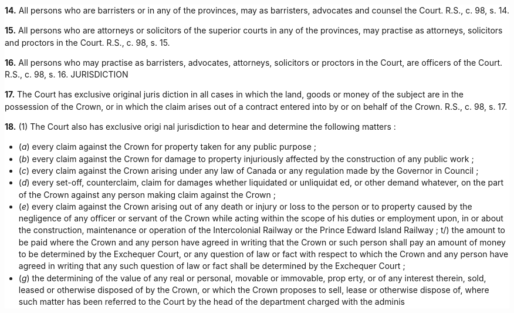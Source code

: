 **14.** All persons who are barristers or
in any of the provinces, may
as barristers, advocates and counsel
the Court. R.S., c. 98, s. 14.

**15.** All persons who are attorneys or
solicitors of the superior courts in any of the
provinces, may practise as attorneys, solicitors
and proctors in the Court. R.S., c. 98, s. 15.

**16.** All persons who may practise as
barristers, advocates, attorneys, solicitors or
proctors in the Court, are officers of the
Court. R.S., c. 98, s. 16.
JURISDICTION

**17.** The Court has exclusive original juris
diction in all cases in which the land, goods
or money of the subject are in the possession
of the Crown, or in which the claim arises out
of a contract entered into by or on behalf of
the Crown. R.S., c. 98, s. 17.

**18.** (1) The Court also has exclusive origi
nal jurisdiction to hear and determine the
following matters :
  * (_a_) every claim against the Crown for
property taken for any public purpose ;
  * (_b_) every claim against the Crown for
damage to property injuriously affected by
the construction of any public work ;
  * (_c_) every claim against the Crown arising
under any law of Canada or any regulation
made by the Governor in Council ;
  * (_d_) every set-off, counterclaim, claim for
damages whether liquidated or unliquidat
ed, or other demand whatever, on the part
of the Crown against any person making
claim against the Crown ;
  * (_e_) every claim against the Crown arising
out of any death or injury or loss to the
person or to property caused by the
negligence of any officer or servant of the
Crown while acting within the scope of his
duties or employment upon, in or about the
construction, maintenance or operation of
the Intercolonial Railway or the Prince
Edward Island Railway ;
t/) the amount to be paid where the Crown
and any person have agreed in writing that
the Crown or such person shall pay an
amount of money to be determined by the
Exchequer Court, or any question of law or
fact with respect to which the Crown and
any person have agreed in writing that any
such question of law or fact shall be
determined by the Exchequer Court ;
  * (_g_) the determining of the value of any real
or personal, movable or immovable, prop
erty, or of any interest therein, sold, leased
or otherwise disposed of by the Crown, or
which the Crown proposes to sell, lease or
otherwise dispose of, where such matter has
been referred to the Court by the head of
the department charged with the adminis